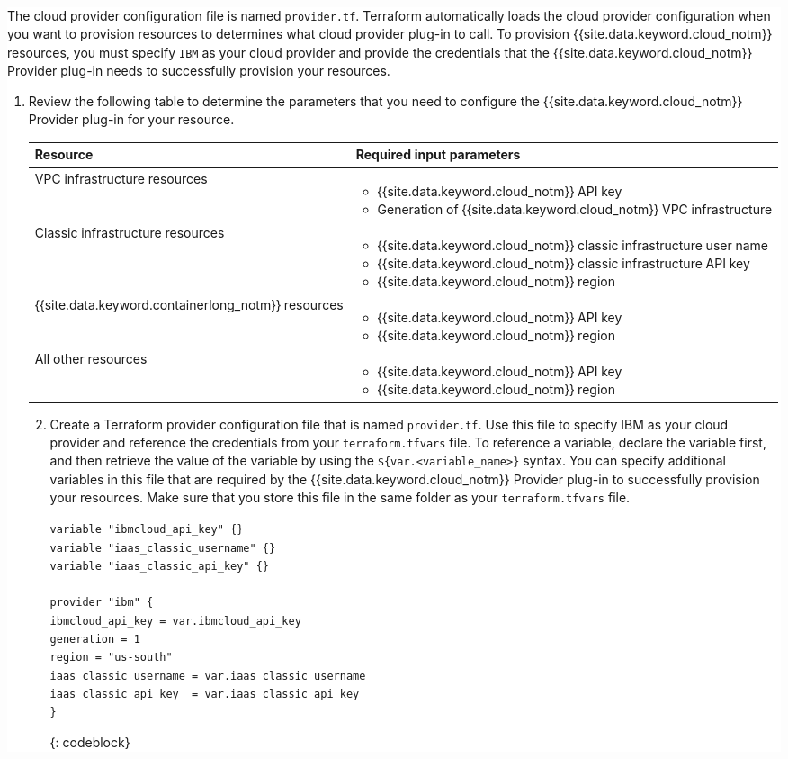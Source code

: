 The cloud provider configuration file is named `provider.tf`. Terraform automatically loads the cloud provider configuration when you want to provision resources to determines what cloud provider plug-in to call. To provision {{site.data.keyword.cloud_notm}} resources, you must specify `IBM` as your cloud provider and provide the credentials that the {{site.data.keyword.cloud_notm}} Provider plug-in needs to successfully provision your resources. 

1. Review the following table to determine the parameters that you need to configure the {{site.data.keyword.cloud_notm}} Provider plug-in for your resource. 

   <table>
   <thead>
   <th>Resource</th>
     <th>Required input parameters</th>
  </thead>
  <tbody>
    <tr>
      <td>VPC infrastructure resources</td>
      <td><ul><li>{{site.data.keyword.cloud_notm}} API key</li><li>Generation of {{site.data.keyword.cloud_notm}} VPC infrastructure</li></ul></td>
    </tr>
    <tr> 
      <td>Classic infrastructure resources</li>
    <td><ul><li>{{site.data.keyword.cloud_notm}} classic infrastructure user name</li><li>{{site.data.keyword.cloud_notm}} classic infrastructure API key</li><li>{{site.data.keyword.cloud_notm}} region</li></ul></td>
    </tr>
    <tr>
  <td>{{site.data.keyword.containerlong_notm}} resources</td>
  <td><ul><li>{{site.data.keyword.cloud_notm}} API key</li><li>{{site.data.keyword.cloud_notm}} region</li></ul></td>
  </tr>
  <tr>
  <td>All other resources</td>
  <td><ul><li>{{site.data.keyword.cloud_notm}} API key</li><li>{{site.data.keyword.cloud_notm}} region</li></ul></td>
  </tr>
  </tbody>
  </table>
   
2. Create a Terraform provider configuration file that is named `provider.tf`. Use this file to specify IBM as your cloud provider and reference the credentials from your `terraform.tfvars` file. To reference a variable, declare the variable first, and then retrieve the value of the variable by using the `${var.<variable_name>}` syntax. You can specify additional variables in this file that are required by the {{site.data.keyword.cloud_notm}} Provider plug-in to successfully provision your resources. Make sure that you store this file in the same folder as your `terraform.tfvars` file. 
   ```
   variable "ibmcloud_api_key" {}
   variable "iaas_classic_username" {}
   variable "iaas_classic_api_key" {}
   
   provider "ibm" {
   ibmcloud_api_key = var.ibmcloud_api_key
   generation = 1
   region = "us-south"
   iaas_classic_username = var.iaas_classic_username
   iaas_classic_api_key  = var.iaas_classic_api_key
   }
   ```
   {: codeblock}
   